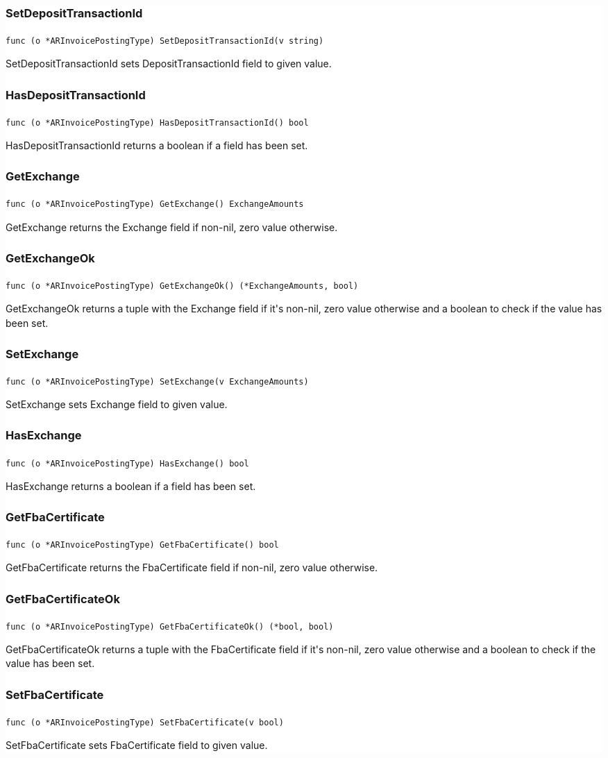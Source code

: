 ### SetDepositTransactionId

`func (o *ARInvoicePostingType) SetDepositTransactionId(v string)`

SetDepositTransactionId sets DepositTransactionId field to given value.

### HasDepositTransactionId

`func (o *ARInvoicePostingType) HasDepositTransactionId() bool`

HasDepositTransactionId returns a boolean if a field has been set.

### GetExchange

`func (o *ARInvoicePostingType) GetExchange() ExchangeAmounts`

GetExchange returns the Exchange field if non-nil, zero value otherwise.

### GetExchangeOk

`func (o *ARInvoicePostingType) GetExchangeOk() (*ExchangeAmounts, bool)`

GetExchangeOk returns a tuple with the Exchange field if it's non-nil, zero value otherwise
and a boolean to check if the value has been set.

### SetExchange

`func (o *ARInvoicePostingType) SetExchange(v ExchangeAmounts)`

SetExchange sets Exchange field to given value.

### HasExchange

`func (o *ARInvoicePostingType) HasExchange() bool`

HasExchange returns a boolean if a field has been set.

### GetFbaCertificate

`func (o *ARInvoicePostingType) GetFbaCertificate() bool`

GetFbaCertificate returns the FbaCertificate field if non-nil, zero value otherwise.

### GetFbaCertificateOk

`func (o *ARInvoicePostingType) GetFbaCertificateOk() (*bool, bool)`

GetFbaCertificateOk returns a tuple with the FbaCertificate field if it's non-nil, zero value otherwise
and a boolean to check if the value has been set.

### SetFbaCertificate

`func (o *ARInvoicePostingType) SetFbaCertificate(v bool)`

SetFbaCertificate sets FbaCertificate field to given value.
